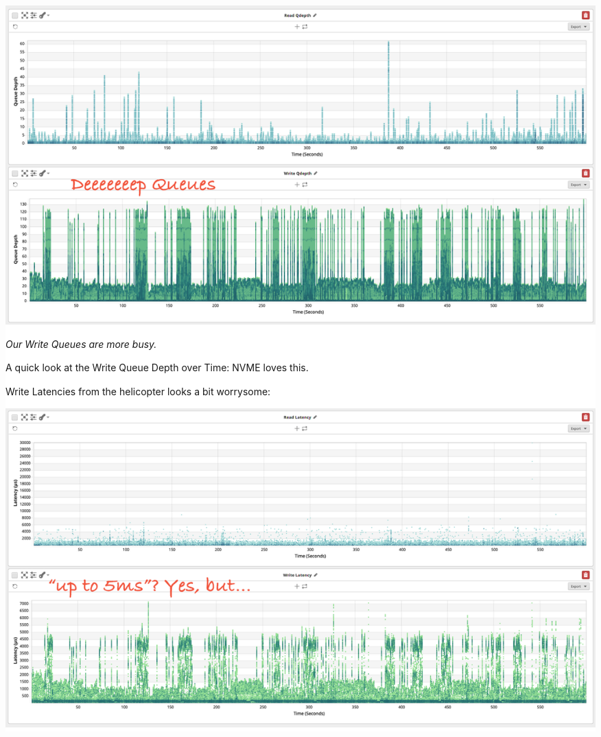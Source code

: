 ![](/uploads/2021/02/class-2000-qdepth.png)

*Our Write Queues are more busy.*

A quick look at the Write Queue Depth over Time: NVME loves this.

Write Latencies from the helicopter looks a bit worrysome:

![](/uploads/2021/02/class-2000-latency.png)
